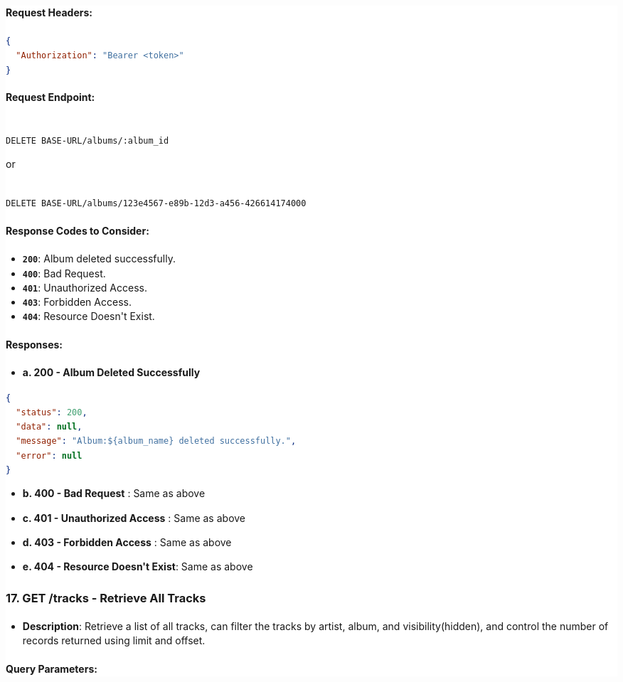 #### Request Headers:

```json
{
  "Authorization": "Bearer <token>"
}
```

#### Request Endpoint:

```http

DELETE BASE-URL/albums/:album_id
```

or

```http

DELETE BASE-URL/albums/123e4567-e89b-12d3-a456-426614174000
```

#### Response Codes to Consider:

- **`200`**: Album deleted successfully.
- **`400`**: Bad Request.
- **`401`**: Unauthorized Access.
- **`403`**: Forbidden Access.
- **`404`**: Resource Doesn't Exist.

#### Responses:

- **a. 200 - Album Deleted Successfully**

```json
{
  "status": 200,
  "data": null,
  "message": "Album:${album_name} deleted successfully.",
  "error": null
}
```

- **b. 400 - Bad Request** : Same as above

- **c. 401 - Unauthorized Access** : Same as above

- **d. 403 - Forbidden Access** : Same as above

- **e. 404 - Resource Doesn't Exist**: Same as above

### 17. GET /tracks - Retrieve All Tracks

- **Description**: Retrieve a list of all tracks, can filter the tracks by artist, album, and visibility(hidden), and control the number of records returned using limit and offset.

#### Query Parameters:
